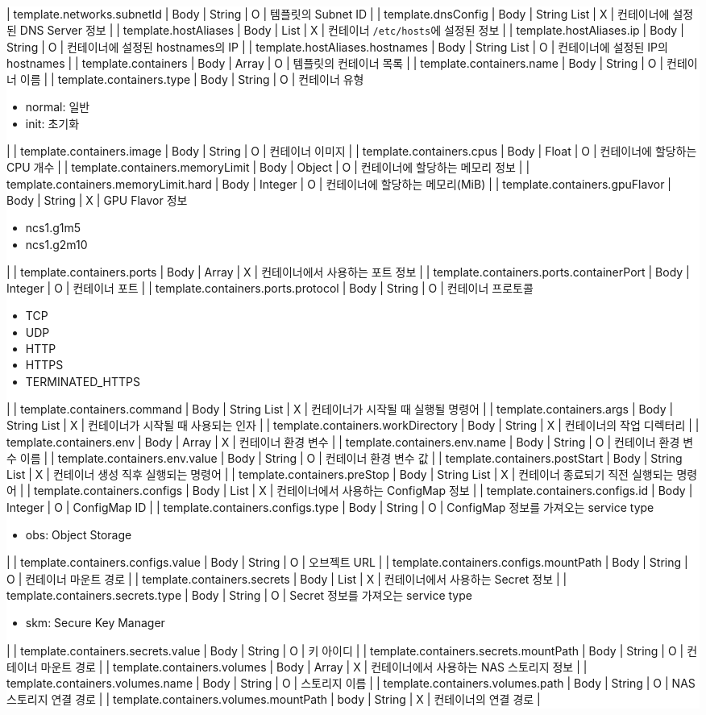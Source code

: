 | template.networks.subnetId | Body | String | O | 템플릿의 Subnet ID |
| template.dnsConfig | Body | String List | X | 컨테이너에 설정된 DNS Server 정보 |
| template.hostAliases | Body | List | X | 컨테이너 `/etc/hosts`에 설정된 정보 |
| template.hostAliases.ip | Body | String | O | 컨테이너에 설정된 hostnames의 IP |
| template.hostAliases.hostnames | Body | String List | O | 컨테이너에 설정된 IP의 hostnames |
| template.containers | Body | Array | O | 템플릿의 컨테이너 목록 |
| template.containers.name | Body | String | O | 컨테이너 이름 |
| template.containers.type | Body | String | O | 컨테이너 유형<ul><li>normal: 일반</li><li>init: 초기화</li></ul>|
| template.containers.image | Body | String | O | 컨테이너 이미지 |
| template.containers.cpus | Body | Float | O | 컨테이너에 할당하는 CPU 개수 |
| template.containers.memoryLimit | Body | Object | O | 컨테이너에 할당하는 메모리 정보 |
| template.containers.memoryLimit.hard | Body | Integer | O | 컨테이너에 할당하는 메모리(MiB) |
| template.containers.gpuFlavor | Body | String | X | GPU Flavor 정보<ul><li>ncs1.g1m5</li><li>ncs1.g2m10</li></ul> |
| template.containers.ports | Body | Array | X | 컨테이너에서 사용하는 포트 정보 |
| template.containers.ports.containerPort | Body | Integer | O | 컨테이너 포트 |
| template.containers.ports.protocol | Body | String | O | 컨테이너 프로토콜<ul><li>TCP</li><li>UDP</li><li>HTTP</li><li>HTTPS</li><li>TERMINATED\_HTTPS</li></ul> |
| template.containers.command | Body | String List | X | 컨테이너가 시작될 때 실행될 명령어 |
| template.containers.args | Body | String List | X | 컨테이너가 시작될 때 사용되는 인자 |
| template.containers.workDirectory | Body | String | X | 컨테이너의 작업 디렉터리 |
| template.containers.env | Body | Array | X | 컨테이너 환경 변수 |
| template.containers.env.name | Body | String | O | 컨테이너 환경 변수 이름 |
| template.containers.env.value | Body | String | O | 컨테이너 환경 변수 값 |
| template.containers.postStart | Body | String List | X | 컨테이너 생성 직후 실행되는 명령어 |
| template.containers.preStop | Body | String List | X | 컨테이너 종료되기 직전 실행되는 명령어 |
| template.containers.configs | Body | List | X | 컨테이너에서 사용하는 ConfigMap 정보 |
| template.containers.configs.id | Body | Integer | O | ConfigMap ID |
| template.containers.configs.type | Body | String | O | ConfigMap 정보를 가져오는 service type<ul><li>obs: Object Storage</li></ul> |
| template.containers.configs.value | Body | String | O | 오브젝트 URL |
| template.containers.configs.mountPath | Body | String | O | 컨테이너 마운트 경로 |
| template.containers.secrets | Body | List | X | 컨테이너에서 사용하는 Secret 정보 |
| template.containers.secrets.type | Body | String | O | Secret 정보를 가져오는 service type<ul><li>skm: Secure Key Manager</li></ul> |
| template.containers.secrets.value | Body | String | O | 키 아이디 |
| template.containers.secrets.mountPath | Body | String | O | 컨테이너 마운트 경로 |
| template.containers.volumes | Body | Array | X | 컨테이너에서 사용하는 NAS 스토리지 정보 |
| template.containers.volumes.name | Body | String | O | 스토리지 이름 |
| template.containers.volumes.path | Body | String | O | NAS 스토리지 연결 경로 |
| template.containers.volumes.mountPath | body | String | X | 컨테이너의 연결 경로 |